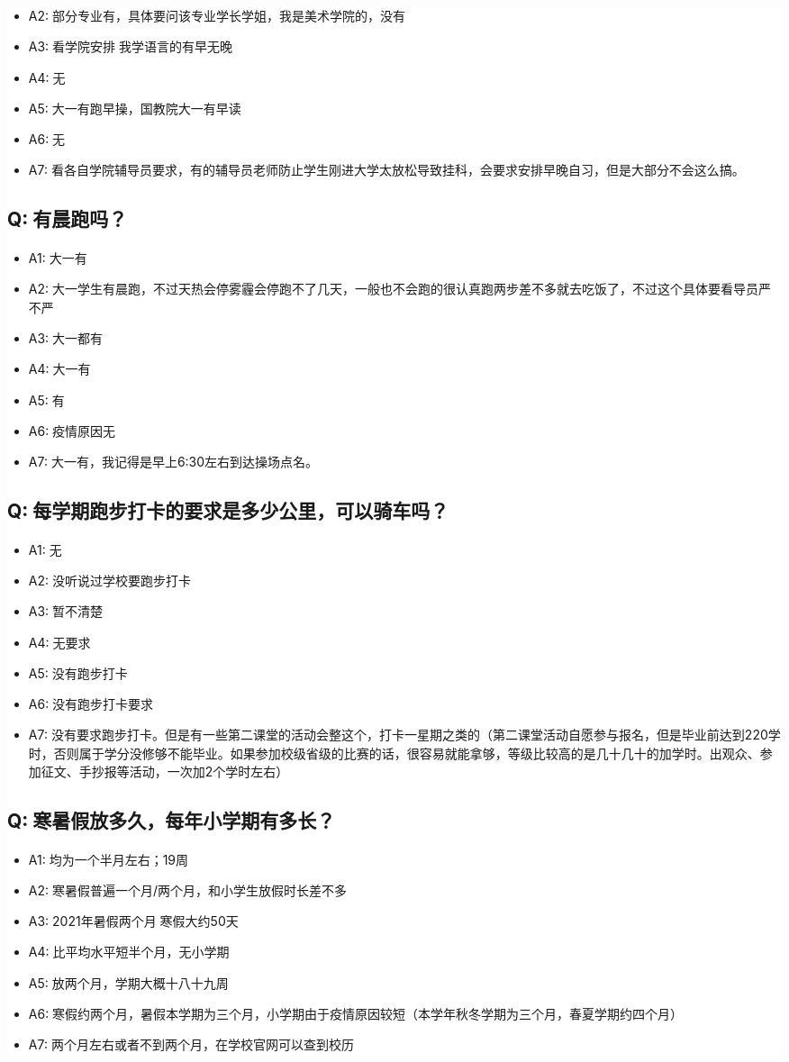 - A2: 部分专业有，具体要问该专业学长学姐，我是美术学院的，没有

- A3: 看学院安排 我学语言的有早无晚

- A4: 无

- A5: 大一有跑早操，国教院大一有早读

- A6: 无

- A7: 看各自学院辅导员要求，有的辅导员老师防止学生刚进大学太放松导致挂科，会要求安排早晚自习，但是大部分不会这么搞。

## Q: 有晨跑吗？

- A1: 大一有

- A2: 大一学生有晨跑，不过天热会停雾霾会停跑不了几天，一般也不会跑的很认真跑两步差不多就去吃饭了，不过这个具体要看导员严不严

- A3: 大一都有

- A4: 大一有

- A5: 有

- A6: 疫情原因无

- A7: 大一有，我记得是早上6:30左右到达操场点名。

## Q: 每学期跑步打卡的要求是多少公里，可以骑车吗？

- A1: 无

- A2: 没听说过学校要跑步打卡

- A3: 暂不清楚

- A4: 无要求

- A5: 没有跑步打卡

- A6: 没有跑步打卡要求

- A7: 没有要求跑步打卡。但是有一些第二课堂的活动会整这个，打卡一星期之类的（第二课堂活动自愿参与报名，但是毕业前达到220学时，否则属于学分没修够不能毕业。如果参加校级省级的比赛的话，很容易就能拿够，等级比较高的是几十几十的加学时。出观众、参加征文、手抄报等活动，一次加2个学时左右）

## Q: 寒暑假放多久，每年小学期有多长？

- A1: 均为一个半月左右；19周

- A2: 寒暑假普遍一个月/两个月，和小学生放假时长差不多

- A3: 2021年暑假两个月 寒假大约50天

- A4: 比平均水平短半个月，无小学期

- A5: 放两个月，学期大概十八十九周

- A6: 寒假约两个月，暑假本学期为三个月，小学期由于疫情原因较短（本学年秋冬学期为三个月，春夏学期约四个月）

- A7: 两个月左右或者不到两个月，在学校官网可以查到校历
